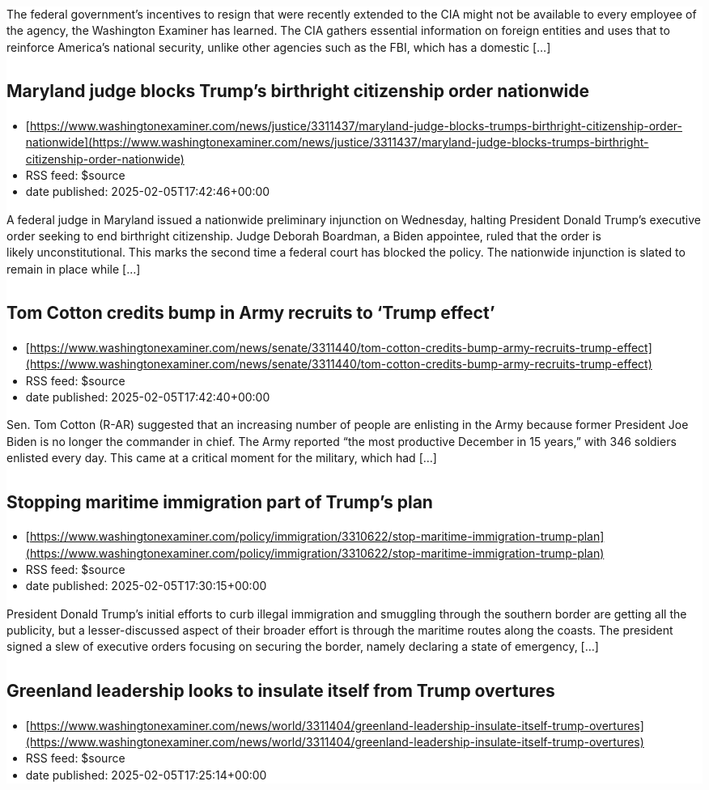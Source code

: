 The federal government&#8217;s incentives to resign that were recently extended to the CIA might not be available to every employee of the agency, the Washington Examiner has learned. The CIA gathers essential information on foreign entities and uses that to reinforce America&#8217;s national security, unlike other agencies such as the FBI, which has a domestic [&#8230;]

## Maryland judge blocks Trump’s birthright citizenship order nationwide
 - [https://www.washingtonexaminer.com/news/justice/3311437/maryland-judge-blocks-trumps-birthright-citizenship-order-nationwide](https://www.washingtonexaminer.com/news/justice/3311437/maryland-judge-blocks-trumps-birthright-citizenship-order-nationwide)
 - RSS feed: $source
 - date published: 2025-02-05T17:42:46+00:00

A&#160;federal judge in Maryland issued a nationwide preliminary injunction on Wednesday, halting President Donald Trump’s executive order seeking to end birthright citizenship. Judge&#160;Deborah Boardman, a Biden appointee, ruled that the order is likely&#160;unconstitutional. This marks the second time a federal court has blocked the policy. The nationwide injunction is slated to remain in place while [&#8230;]

## Tom Cotton credits bump in Army recruits to ‘Trump effect’
 - [https://www.washingtonexaminer.com/news/senate/3311440/tom-cotton-credits-bump-army-recruits-trump-effect](https://www.washingtonexaminer.com/news/senate/3311440/tom-cotton-credits-bump-army-recruits-trump-effect)
 - RSS feed: $source
 - date published: 2025-02-05T17:42:40+00:00

Sen. Tom Cotton (R-AR) suggested that an increasing number of people are enlisting in the Army because former President Joe Biden is no longer the commander in chief. The Army reported &#8220;the most productive December in 15 years,&#8221; with 346 soldiers enlisted every day. This came at a critical moment for the military, which had [&#8230;]

## Stopping maritime immigration part of Trump’s plan
 - [https://www.washingtonexaminer.com/policy/immigration/3310622/stop-maritime-immigration-trump-plan](https://www.washingtonexaminer.com/policy/immigration/3310622/stop-maritime-immigration-trump-plan)
 - RSS feed: $source
 - date published: 2025-02-05T17:30:15+00:00

President Donald Trump’s initial efforts to curb illegal immigration and smuggling through the southern border are getting all the publicity, but a lesser-discussed aspect of their broader effort is through the maritime routes along the coasts. The president signed a slew of executive orders focusing on securing the border, namely declaring a state of emergency, [&#8230;]

## Greenland leadership looks to insulate itself from Trump overtures
 - [https://www.washingtonexaminer.com/news/world/3311404/greenland-leadership-insulate-itself-trump-overtures](https://www.washingtonexaminer.com/news/world/3311404/greenland-leadership-insulate-itself-trump-overtures)
 - RSS feed: $source
 - date published: 2025-02-05T17:25:14+00:00
